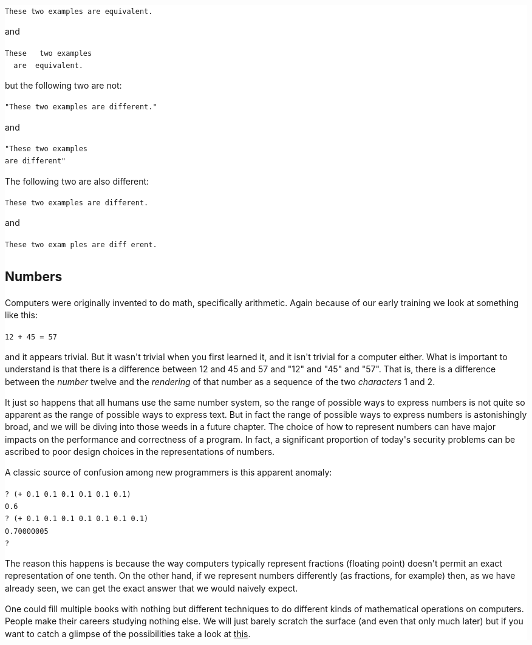 	These two examples are equivalent.

and

	These   two examples
	  are  equivalent.

but the following two are not:

	"These two examples are different."

and

	"These two examples
	are different"

The following two are also different:

	These two examples are different.

and

	These two exam ples are diff erent.

## Numbers

Computers were originally invented to do math, specifically arithmetic.  Again because of our early training we look at something like this:

	12 + 45 = 57

and it appears trivial.  But it wasn't trivial when you first learned it, and it isn't trivial for a computer either.  What is important to understand is that there is a difference between 12 and 45 and 57 and "12" and "45" and "57".  That is, there is a difference between the *number* twelve and the *rendering* of that number as a sequence of the two *characters* 1 and 2.

It just so happens that all humans use the same number system, so the range of possible ways to express numbers is not quite so apparent as the range of possible ways to express text.  But in fact the range of possible ways to express numbers is astonishingly broad, and we will be diving into those weeds in a future chapter.  The choice of how to represent numbers can have major impacts on the performance and correctness of a program.  In fact, a significant proportion of today's security problems can be ascribed to poor design choices in the representations of numbers.

A classic source of confusion among new programmers is this apparent anomaly:

	? (+ 0.1 0.1 0.1 0.1 0.1 0.1)
	0.6
	? (+ 0.1 0.1 0.1 0.1 0.1 0.1 0.1)
	0.70000005
	? 

The reason this happens is because the way computers typically represent fractions (floating point) doesn't permit an exact representation of one tenth.  On the other hand, if we represent numbers differently (as fractions, for example) then, as we have already seen, we can get the exact answer that we would naively expect.

One could fill multiple books with nothing but different techniques to do different kinds of mathematical operations on computers.  People make their careers studying nothing else.  We will just barely scratch the surface (and even that only much later) but if you want to catch a glimpse of the possibilities take a look at [this](http://www.mrob.com/pub/perl/hypercalc.html).
